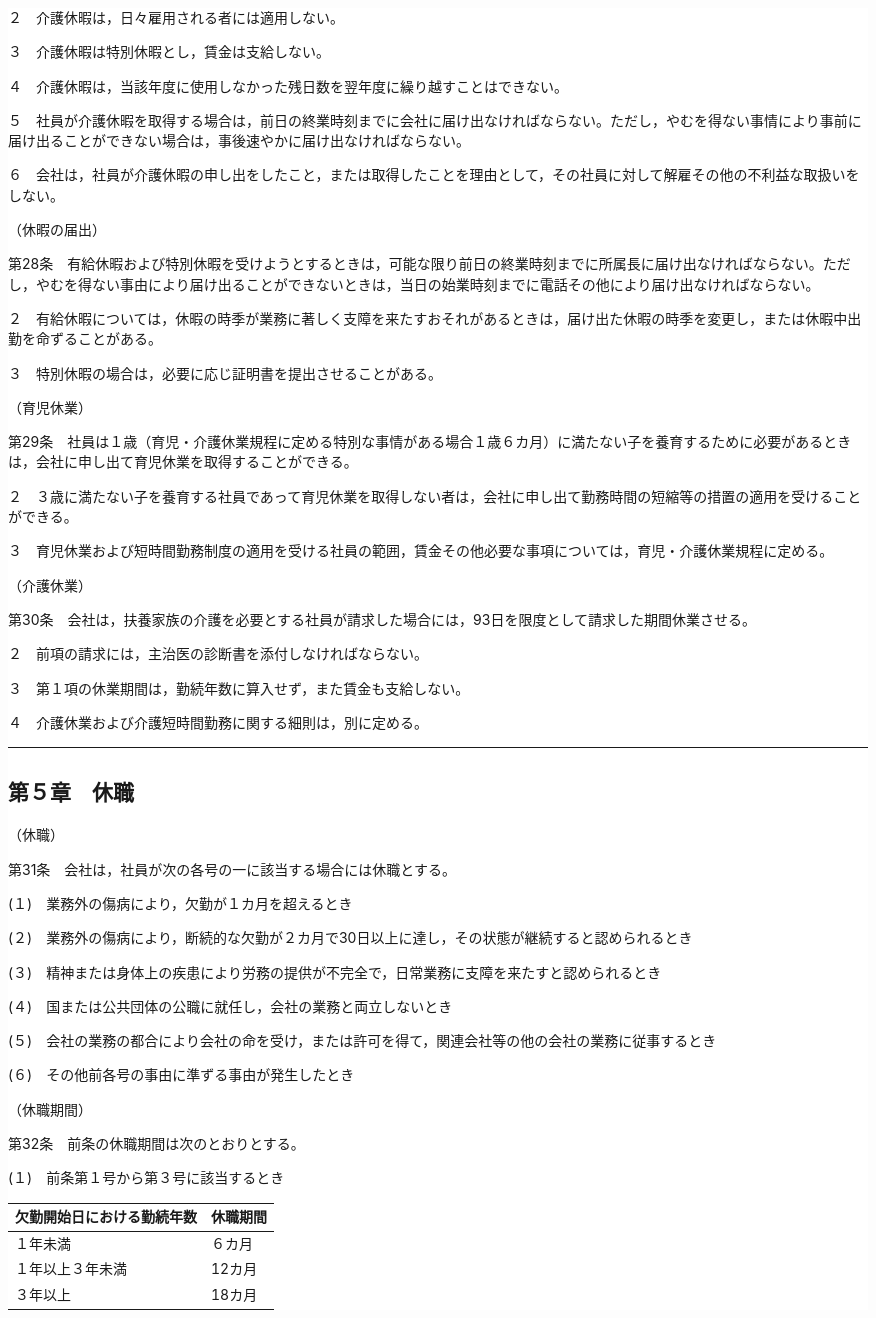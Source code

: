 ２　介護休暇は，日々雇用される者には適用しない。

３　介護休暇は特別休暇とし，賃金は支給しない。

４　介護休暇は，当該年度に使用しなかった残日数を翌年度に繰り越すことはできない。

５　社員が介護休暇を取得する場合は，前日の終業時刻までに会社に届け出なければならない。ただし，やむを得ない事情により事前に届け出ることができない場合は，事後速やかに届け出なければならない。

６　会社は，社員が介護休暇の申し出をしたこと，または取得したことを理由として，その社員に対して解雇その他の不利益な取扱いをしない。

（休暇の届出）

第28条　有給休暇および特別休暇を受けようとするときは，可能な限り前日の終業時刻までに所属長に届け出なければならない。ただし，やむを得ない事由により届け出ることができないときは，当日の始業時刻までに電話その他により届け出なければならない。

２　有給休暇については，休暇の時季が業務に著しく支障を来たすおそれがあるときは，届け出た休暇の時季を変更し，または休暇中出勤を命ずることがある。

３　特別休暇の場合は，必要に応じ証明書を提出させることがある。

（育児休業）

第29条　社員は１歳（育児・介護休業規程に定める特別な事情がある場合１歳６カ月）に満たない子を養育するために必要があるときは，会社に申し出て育児休業を取得することができる。

２　３歳に満たない子を養育する社員であって育児休業を取得しない者は，会社に申し出て勤務時間の短縮等の措置の適用を受けることができる。

３　育児休業および短時間勤務制度の適用を受ける社員の範囲，賃金その他必要な事項については，育児・介護休業規程に定める。

（介護休業）

第30条　会社は，扶養家族の介護を必要とする社員が請求した場合には，93日を限度として請求した期間休業させる。

２　前項の請求には，主治医の診断書を添付しなければならない。

３　第１項の休業期間は，勤続年数に算入せず，また賃金も支給しない。

４　介護休業および介護短時間勤務に関する細則は，別に定める。

---

## 第５章　休職

（休職）

第31条　会社は，社員が次の各号の一に該当する場合には休職とする。

(１)　業務外の傷病により，欠勤が１カ月を超えるとき

(２)　業務外の傷病により，断続的な欠勤が２カ月で30日以上に達し，その状態が継続すると認められるとき

(３)　精神または身体上の疾患により労務の提供が不完全で，日常業務に支障を来たすと認められるとき

(４)　国または公共団体の公職に就任し，会社の業務と両立しないとき

(５)　会社の業務の都合により会社の命を受け，または許可を得て，関連会社等の他の会社の業務に従事するとき

(６)　その他前各号の事由に準ずる事由が発生したとき

（休職期間）

第32条　前条の休職期間は次のとおりとする。

(１)　前条第１号から第３号に該当するとき

| 欠勤開始日における勤続年数 | 休職期間 |
| --- | --- |
| １年未満 | ６カ月 |
| １年以上３年未満 | 12カ月 |
| ３年以上 | 18カ月 |
